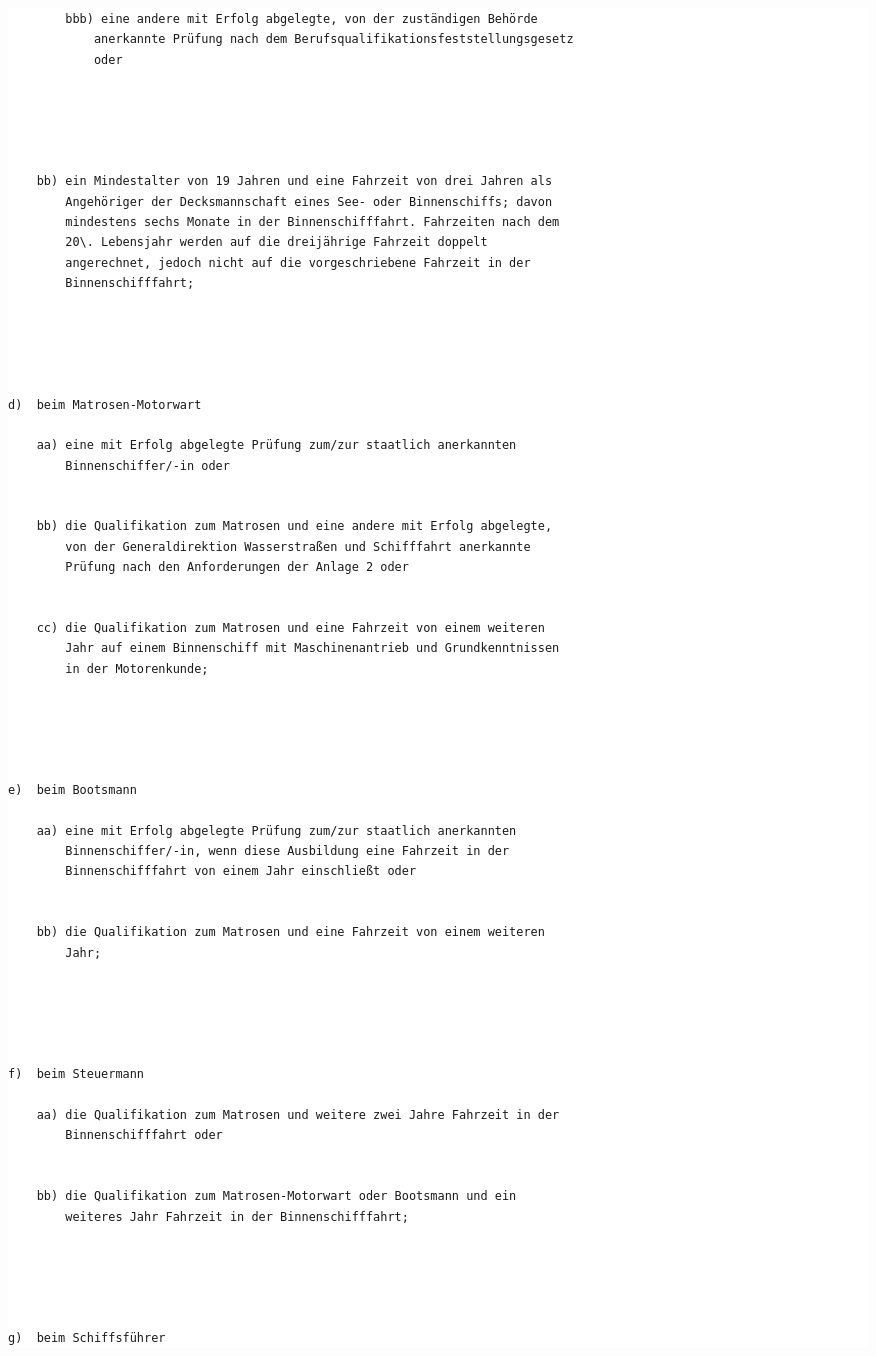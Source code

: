 
            bbb) eine andere mit Erfolg abgelegte, von der zuständigen Behörde
                anerkannte Prüfung nach dem Berufsqualifikationsfeststellungsgesetz
                oder





        bb) ein Mindestalter von 19 Jahren und eine Fahrzeit von drei Jahren als
            Angehöriger der Decksmannschaft eines See- oder Binnenschiffs; davon
            mindestens sechs Monate in der Binnenschifffahrt. Fahrzeiten nach dem
            20\. Lebensjahr werden auf die dreijährige Fahrzeit doppelt
            angerechnet, jedoch nicht auf die vorgeschriebene Fahrzeit in der
            Binnenschifffahrt;





    d)  beim Matrosen-Motorwart

        aa) eine mit Erfolg abgelegte Prüfung zum/zur staatlich anerkannten
            Binnenschiffer/-in oder


        bb) die Qualifikation zum Matrosen und eine andere mit Erfolg abgelegte,
            von der Generaldirektion Wasserstraßen und Schifffahrt anerkannte
            Prüfung nach den Anforderungen der Anlage 2 oder


        cc) die Qualifikation zum Matrosen und eine Fahrzeit von einem weiteren
            Jahr auf einem Binnenschiff mit Maschinenantrieb und Grundkenntnissen
            in der Motorenkunde;





    e)  beim Bootsmann

        aa) eine mit Erfolg abgelegte Prüfung zum/zur staatlich anerkannten
            Binnenschiffer/-in, wenn diese Ausbildung eine Fahrzeit in der
            Binnenschifffahrt von einem Jahr einschließt oder


        bb) die Qualifikation zum Matrosen und eine Fahrzeit von einem weiteren
            Jahr;





    f)  beim Steuermann

        aa) die Qualifikation zum Matrosen und weitere zwei Jahre Fahrzeit in der
            Binnenschifffahrt oder


        bb) die Qualifikation zum Matrosen-Motorwart oder Bootsmann und ein
            weiteres Jahr Fahrzeit in der Binnenschifffahrt;





    g)  beim Schiffsführer
